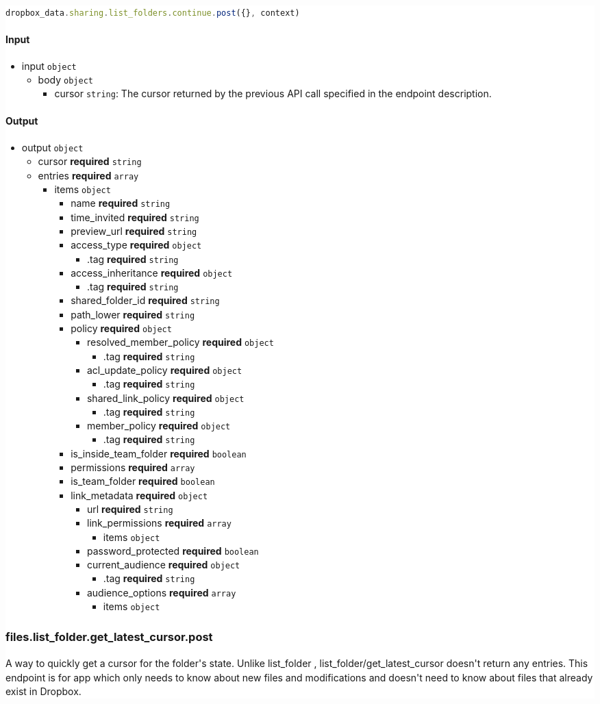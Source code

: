 
```js
dropbox_data.sharing.list_folders.continue.post({}, context)
```

#### Input
* input `object`
  * body `object`
    * cursor `string`: The cursor returned by the previous API call specified in the endpoint description.

#### Output
* output `object`
  * cursor **required** `string`
  * entries **required** `array`
    * items `object`
      * name **required** `string`
      * time_invited **required** `string`
      * preview_url **required** `string`
      * access_type **required** `object`
        * .tag **required** `string`
      * access_inheritance **required** `object`
        * .tag **required** `string`
      * shared_folder_id **required** `string`
      * path_lower **required** `string`
      * policy **required** `object`
        * resolved_member_policy **required** `object`
          * .tag **required** `string`
        * acl_update_policy **required** `object`
          * .tag **required** `string`
        * shared_link_policy **required** `object`
          * .tag **required** `string`
        * member_policy **required** `object`
          * .tag **required** `string`
      * is_inside_team_folder **required** `boolean`
      * permissions **required** `array`
      * is_team_folder **required** `boolean`
      * link_metadata **required** `object`
        * url **required** `string`
        * link_permissions **required** `array`
          * items `object`
        * password_protected **required** `boolean`
        * current_audience **required** `object`
          * .tag **required** `string`
        * audience_options **required** `array`
          * items `object`

### files.list_folder.get_latest_cursor.post
A way to quickly get a cursor for the folder's state. Unlike list_folder , list_folder/get_latest_cursor doesn't return any entries. This endpoint is for app which only needs to know about new files and modifications and doesn't need to know about files that already exist in Dropbox.

